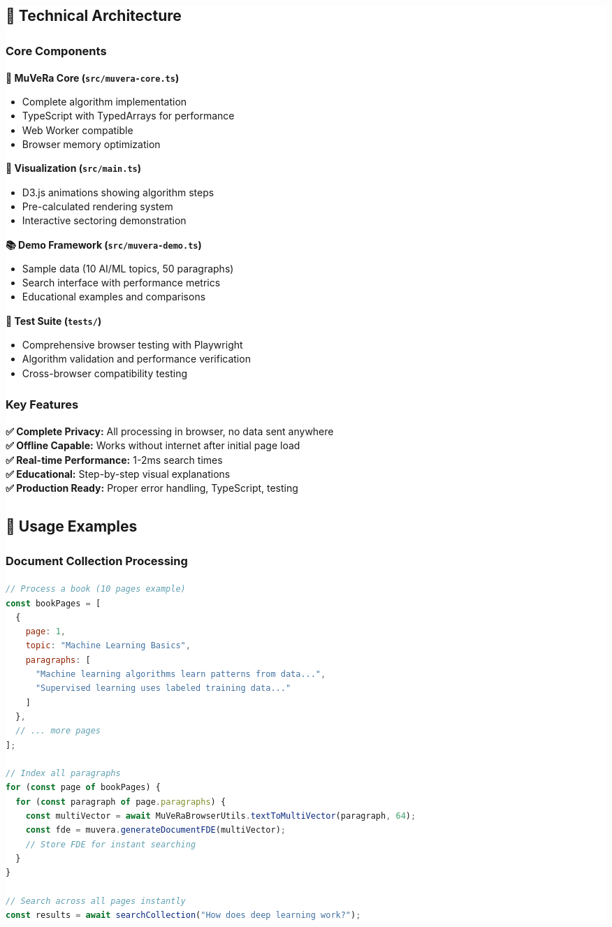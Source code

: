 ## 🔧 Technical Architecture

### Core Components

**🧠 MuVeRa Core (`src/muvera-core.ts`)**
- Complete algorithm implementation
- TypeScript with TypedArrays for performance
- Web Worker compatible
- Browser memory optimization

**🎨 Visualization (`src/main.ts`)**
- D3.js animations showing algorithm steps
- Pre-calculated rendering system
- Interactive sectoring demonstration

**📚 Demo Framework (`src/muvera-demo.ts`)**
- Sample data (10 AI/ML topics, 50 paragraphs)
- Search interface with performance metrics
- Educational examples and comparisons

**🧪 Test Suite (`tests/`)**
- Comprehensive browser testing with Playwright
- Algorithm validation and performance verification
- Cross-browser compatibility testing

### Key Features

**✅ Complete Privacy:** All processing in browser, no data sent anywhere  
**✅ Offline Capable:** Works without internet after initial page load  
**✅ Real-time Performance:** 1-2ms search times  
**✅ Educational:** Step-by-step visual explanations  
**✅ Production Ready:** Proper error handling, TypeScript, testing  

## 📖 Usage Examples

### Document Collection Processing

```javascript
// Process a book (10 pages example)
const bookPages = [
  {
    page: 1,
    topic: "Machine Learning Basics", 
    paragraphs: [
      "Machine learning algorithms learn patterns from data...",
      "Supervised learning uses labeled training data..."
    ]
  },
  // ... more pages
];

// Index all paragraphs
for (const page of bookPages) {
  for (const paragraph of page.paragraphs) {
    const multiVector = await MuVeRaBrowserUtils.textToMultiVector(paragraph, 64);
    const fde = muvera.generateDocumentFDE(multiVector);
    // Store FDE for instant searching
  }
}

// Search across all pages instantly
const results = await searchCollection("How does deep learning work?");
```
